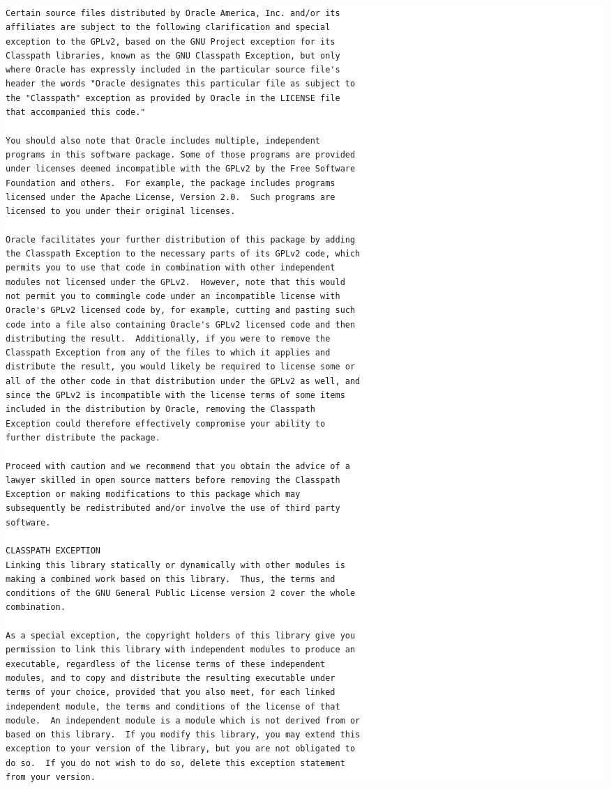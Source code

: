 
    Certain source files distributed by Oracle America, Inc. and/or its
    affiliates are subject to the following clarification and special
    exception to the GPLv2, based on the GNU Project exception for its
    Classpath libraries, known as the GNU Classpath Exception, but only
    where Oracle has expressly included in the particular source file's
    header the words "Oracle designates this particular file as subject to
    the "Classpath" exception as provided by Oracle in the LICENSE file
    that accompanied this code."

    You should also note that Oracle includes multiple, independent
    programs in this software package. Some of those programs are provided
    under licenses deemed incompatible with the GPLv2 by the Free Software
    Foundation and others.  For example, the package includes programs
    licensed under the Apache License, Version 2.0.  Such programs are
    licensed to you under their original licenses.

    Oracle facilitates your further distribution of this package by adding
    the Classpath Exception to the necessary parts of its GPLv2 code, which
    permits you to use that code in combination with other independent
    modules not licensed under the GPLv2.  However, note that this would
    not permit you to commingle code under an incompatible license with
    Oracle's GPLv2 licensed code by, for example, cutting and pasting such
    code into a file also containing Oracle's GPLv2 licensed code and then
    distributing the result.  Additionally, if you were to remove the
    Classpath Exception from any of the files to which it applies and
    distribute the result, you would likely be required to license some or
    all of the other code in that distribution under the GPLv2 as well, and
    since the GPLv2 is incompatible with the license terms of some items
    included in the distribution by Oracle, removing the Classpath
    Exception could therefore effectively compromise your ability to
    further distribute the package.

    Proceed with caution and we recommend that you obtain the advice of a
    lawyer skilled in open source matters before removing the Classpath
    Exception or making modifications to this package which may
    subsequently be redistributed and/or involve the use of third party
    software.

    CLASSPATH EXCEPTION
    Linking this library statically or dynamically with other modules is
    making a combined work based on this library.  Thus, the terms and
    conditions of the GNU General Public License version 2 cover the whole
    combination.

    As a special exception, the copyright holders of this library give you
    permission to link this library with independent modules to produce an
    executable, regardless of the license terms of these independent
    modules, and to copy and distribute the resulting executable under
    terms of your choice, provided that you also meet, for each linked
    independent module, the terms and conditions of the license of that
    module.  An independent module is a module which is not derived from or
    based on this library.  If you modify this library, you may extend this
    exception to your version of the library, but you are not obligated to
    do so.  If you do not wish to do so, delete this exception statement
    from your version.
